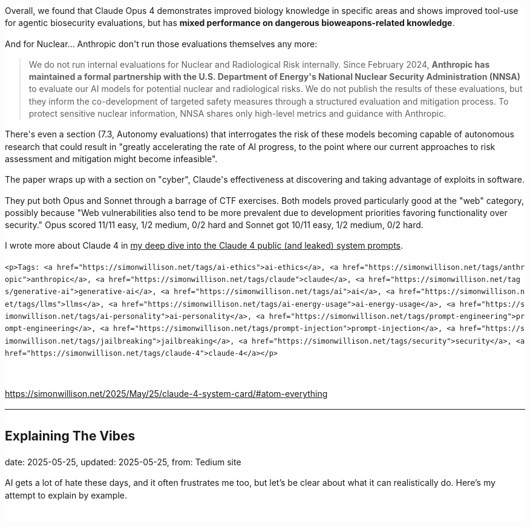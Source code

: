 <p>Overall, we found that Claude Opus 4 demonstrates improved biology knowledge in specific areas and shows improved tool-use for agentic biosecurity evaluations, but has <strong>mixed performance on dangerous bioweapons-related knowledge</strong>.</p>
</blockquote>
<p>And for Nuclear... Anthropic don't run those evaluations themselves any more:</p>
<blockquote>
<p>We do not run internal evaluations for Nuclear and Radiological Risk internally. Since February 2024, <strong>Anthropic has maintained a formal partnership with the U.S. Department of Energy's National Nuclear Security Administration (NNSA)</strong> to evaluate our AI models for potential nuclear and radiological risks. We do not publish the results of these evaluations, but they inform the co-development of targeted safety measures through a structured evaluation and mitigation process. To protect sensitive nuclear information, NNSA shares only high-level metrics and guidance with Anthropic.</p>
</blockquote>
<p>There's even a section (7.3, Autonomy evaluations) that interrogates the risk of these models becoming capable of autonomous research that could result in "greatly accelerating the rate of AI progress, to the point where our current approaches to risk assessment and mitigation might become infeasible".</p>
<p>The paper wraps up with a section on "cyber", Claude's effectiveness at discovering and taking advantage of exploits in software.</p>
<p>They put both Opus and Sonnet through a barrage of CTF exercises. Both models proved particularly good at the "web" category, possibly because "Web vulnerabilities also tend to be more prevalent due to development priorities favoring functionality over security." Opus scored 11/11 easy, 1/2 medium, 0/2 hard and Sonnet got 10/11 easy, 1/2 medium, 0/2 hard.</p>
<p>I wrote more about Claude 4 in <a href="https://simonwillison.net/2025/May/25/claude-4-system-prompt/">my deep dive into the Claude 4 public (and leaked) system prompts</a>.


    <p>Tags: <a href="https://simonwillison.net/tags/ai-ethics">ai-ethics</a>, <a href="https://simonwillison.net/tags/anthropic">anthropic</a>, <a href="https://simonwillison.net/tags/claude">claude</a>, <a href="https://simonwillison.net/tags/generative-ai">generative-ai</a>, <a href="https://simonwillison.net/tags/ai">ai</a>, <a href="https://simonwillison.net/tags/llms">llms</a>, <a href="https://simonwillison.net/tags/ai-energy-usage">ai-energy-usage</a>, <a href="https://simonwillison.net/tags/ai-personality">ai-personality</a>, <a href="https://simonwillison.net/tags/prompt-engineering">prompt-engineering</a>, <a href="https://simonwillison.net/tags/prompt-injection">prompt-injection</a>, <a href="https://simonwillison.net/tags/jailbreaking">jailbreaking</a>, <a href="https://simonwillison.net/tags/security">security</a>, <a href="https://simonwillison.net/tags/claude-4">claude-4</a></p> 

<br> 

<https://simonwillison.net/2025/May/25/claude-4-system-card/#atom-everything>

---

## Explaining The Vibes

date: 2025-05-25, updated: 2025-05-25, from: Tedium site

AI gets a lot of hate these days, and it often frustrates me too, but let’s be clear about what it can realistically do. Here’s my attempt to explain by example. 

<br> 
